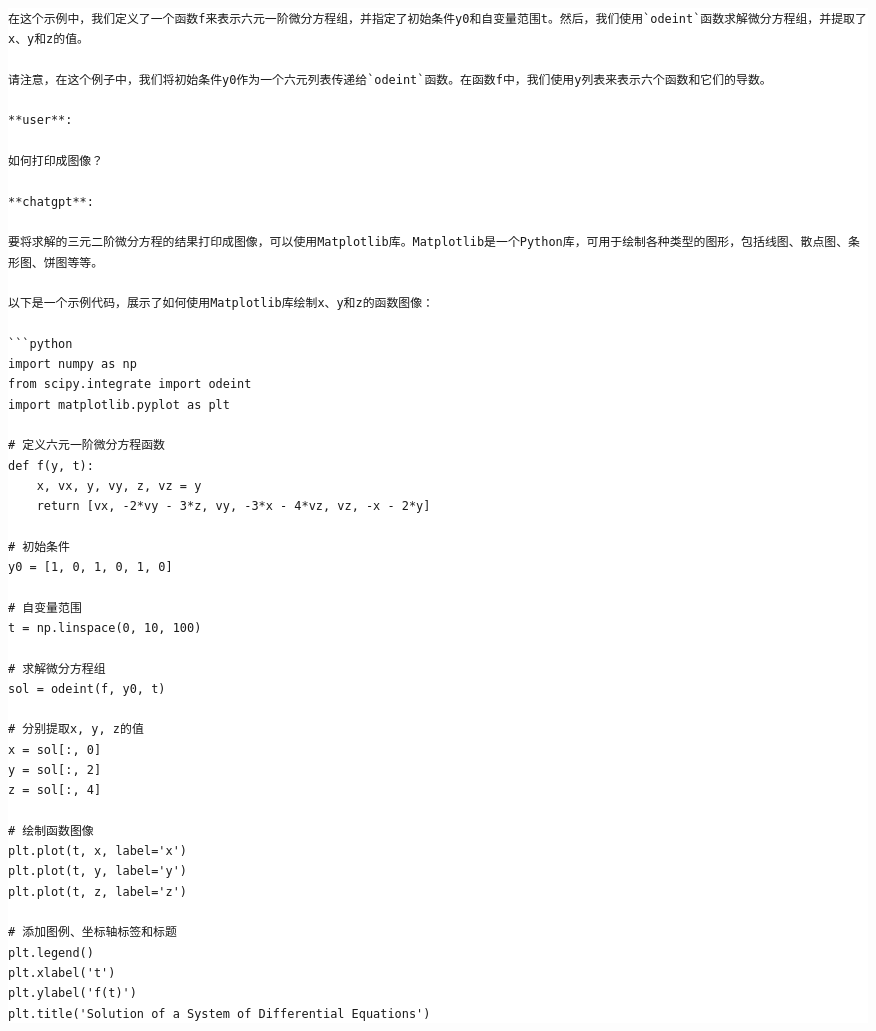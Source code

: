     在这个示例中，我们定义了一个函数f来表示六元一阶微分方程组，并指定了初始条件y0和自变量范围t。然后，我们使用`odeint`函数求解微分方程组，并提取了x、y和z的值。
    
    请注意，在这个例子中，我们将初始条件y0作为一个六元列表传递给`odeint`函数。在函数f中，我们使用y列表来表示六个函数和它们的导数。
    
    **user**: 
    
    如何打印成图像？
    
    **chatgpt**: 
    
    要将求解的三元二阶微分方程的结果打印成图像，可以使用Matplotlib库。Matplotlib是一个Python库，可用于绘制各种类型的图形，包括线图、散点图、条形图、饼图等等。
    
    以下是一个示例代码，展示了如何使用Matplotlib库绘制x、y和z的函数图像：
    
    ```python
    import numpy as np
    from scipy.integrate import odeint
    import matplotlib.pyplot as plt
    
    # 定义六元一阶微分方程函数
    def f(y, t):
        x, vx, y, vy, z, vz = y
        return [vx, -2*vy - 3*z, vy, -3*x - 4*vz, vz, -x - 2*y]
    
    # 初始条件
    y0 = [1, 0, 1, 0, 1, 0]
    
    # 自变量范围
    t = np.linspace(0, 10, 100)
    
    # 求解微分方程组
    sol = odeint(f, y0, t)
    
    # 分别提取x, y, z的值
    x = sol[:, 0]
    y = sol[:, 2]
    z = sol[:, 4]
    
    # 绘制函数图像
    plt.plot(t, x, label='x')
    plt.plot(t, y, label='y')
    plt.plot(t, z, label='z')
    
    # 添加图例、坐标轴标签和标题
    plt.legend()
    plt.xlabel('t')
    plt.ylabel('f(t)')
    plt.title('Solution of a System of Differential Equations')
    